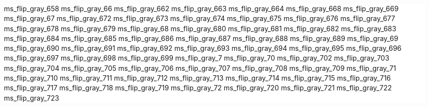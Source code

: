 ms_flip_gray_658
ms_flip_gray_66
ms_flip_gray_662
ms_flip_gray_663
ms_flip_gray_664
ms_flip_gray_668
ms_flip_gray_669
ms_flip_gray_67
ms_flip_gray_672
ms_flip_gray_673
ms_flip_gray_674
ms_flip_gray_675
ms_flip_gray_676
ms_flip_gray_677
ms_flip_gray_678
ms_flip_gray_679
ms_flip_gray_68
ms_flip_gray_680
ms_flip_gray_681
ms_flip_gray_682
ms_flip_gray_683
ms_flip_gray_684
ms_flip_gray_685
ms_flip_gray_686
ms_flip_gray_687
ms_flip_gray_688
ms_flip_gray_689
ms_flip_gray_69
ms_flip_gray_690
ms_flip_gray_691
ms_flip_gray_692
ms_flip_gray_693
ms_flip_gray_694
ms_flip_gray_695
ms_flip_gray_696
ms_flip_gray_697
ms_flip_gray_698
ms_flip_gray_699
ms_flip_gray_7
ms_flip_gray_70
ms_flip_gray_702
ms_flip_gray_703
ms_flip_gray_704
ms_flip_gray_705
ms_flip_gray_706
ms_flip_gray_707
ms_flip_gray_708
ms_flip_gray_709
ms_flip_gray_71
ms_flip_gray_710
ms_flip_gray_711
ms_flip_gray_712
ms_flip_gray_713
ms_flip_gray_714
ms_flip_gray_715
ms_flip_gray_716
ms_flip_gray_717
ms_flip_gray_718
ms_flip_gray_719
ms_flip_gray_72
ms_flip_gray_720
ms_flip_gray_721
ms_flip_gray_722
ms_flip_gray_723